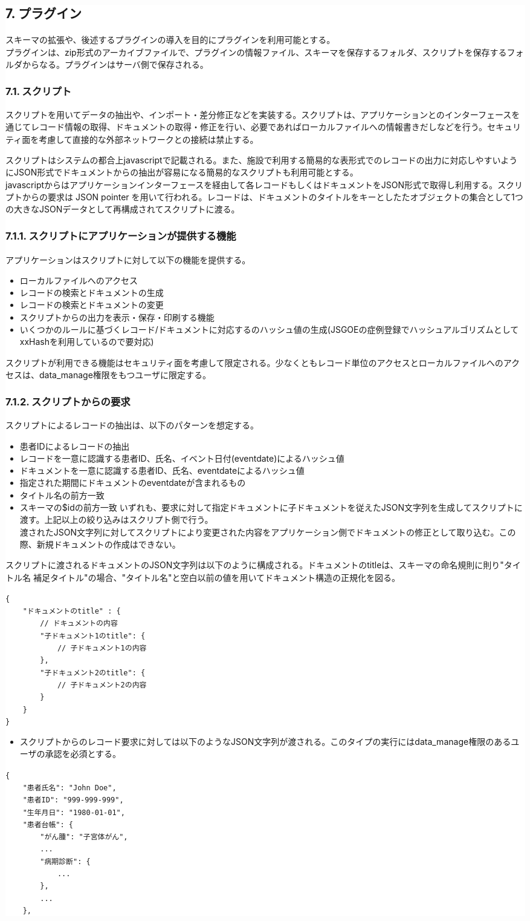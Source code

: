 ## 7. プラグイン
スキーマの拡張や、後述するプラグインの導入を目的にプラグインを利用可能とする。  
プラグインは、zip形式のアーカイブファイルで、プラグインの情報ファイル、スキーマを保存するフォルダ、スクリプトを保存するフォルダからなる。プラグインはサーバ側で保存される。

### 7.1. スクリプト
スクリプトを用いてデータの抽出や、インポート・差分修正などを実装する。スクリプトは、アプリケーションとのインターフェースを通じてレコード情報の取得、ドキュメントの取得・修正を行い、必要であればローカルファイルへの情報書きだしなどを行う。セキュリティ面を考慮して直接的な外部ネットワークとの接続は禁止する。  
  
スクリプトはシステムの都合上javascriptで記載される。また、施設で利用する簡易的な表形式でのレコードの出力に対応しやすいようにJSON形式でドキュメントからの抽出が容易になる簡易的なスクリプトも利用可能とする。  
javascriptからはアプリケーションインターフェースを経由して各レコードもしくはドキュメントをJSON形式で取得し利用する。スクリプトからの要求は JSON pointer を用いて行われる。レコードは、ドキュメントのタイトルをキーとしたたオブジェクトの集合として1つの大きなJSONデータとして再構成されてスクリプトに渡る。  

### 7.1.1. スクリプトにアプリケーションが提供する機能
アプリケーションはスクリプトに対して以下の機能を提供する。
- ローカルファイルへのアクセス
- レコードの検索とドキュメントの生成
- レコードの検索とドキュメントの変更
- スクリプトからの出力を表示・保存・印刷する機能
- いくつかのルールに基づくレコード/ドキュメントに対応するのハッシュ値の生成(JSGOEの症例登録でハッシュアルゴリズムとしてxxHashを利用しているので要対応)
  
スクリプトが利用できる機能はセキュリティ面を考慮して限定される。少なくともレコード単位のアクセスとローカルファイルへのアクセスは、data_manage権限をもつユーザに限定する。

### 7.1.2. スクリプトからの要求
スクリプトによるレコードの抽出は、以下のパターンを想定する。
- 患者IDによるレコードの抽出
- レコードを一意に認識する患者ID、氏名、イベント日付(eventdate)によるハッシュ値
- ドキュメントを一意に認識する患者ID、氏名、eventdateによるハッシュ値
- 指定された期間にドキュメントのeventdateが含まれるもの
- タイトル名の前方一致
- スキーマの$idの前方一致
いずれも、要求に対して指定ドキュメントに子ドキュメントを従えたJSON文字列を生成してスクリプトに渡す。上記以上の絞り込みはスクリプト側で行う。  
渡されたJSON文字列に対してスクリプトにより変更された内容をアプリケーション側でドキュメントの修正として取り込む。この際、新規ドキュメントの作成はできない。  

スクリプトに渡されるドキュメントのJSON文字列は以下のように構成される。ドキュメントのtitleは、スキーマの命名規則に則り"タイトル名 補足タイトル"の場合、"タイトル名"と空白以前の値を用いてドキュメント構造の正規化を図る。

```
{
    "ドキュメントのtitle" : {
        // ドキュメントの内容
        "子ドキュメント1のtitle": {
            // 子ドキュメント1の内容
        },
        "子ドキュメント2のtitle": {
            // 子ドキュメント2の内容
        }
    }
}
```
  
- スクリプトからのレコード要求に対しては以下のようなJSON文字列が渡される。このタイプの実行にはdata_manage権限のあるユーザの承認を必須とする。    
```
{
    "患者氏名": "John Doe",
    "患者ID": "999-999-999",
    "生年月日": "1980-01-01",
    "患者台帳": {
        "がん腫": "子宮体がん",
        ...
        "病期診断": {
            ...
        },
        ...
    },
```